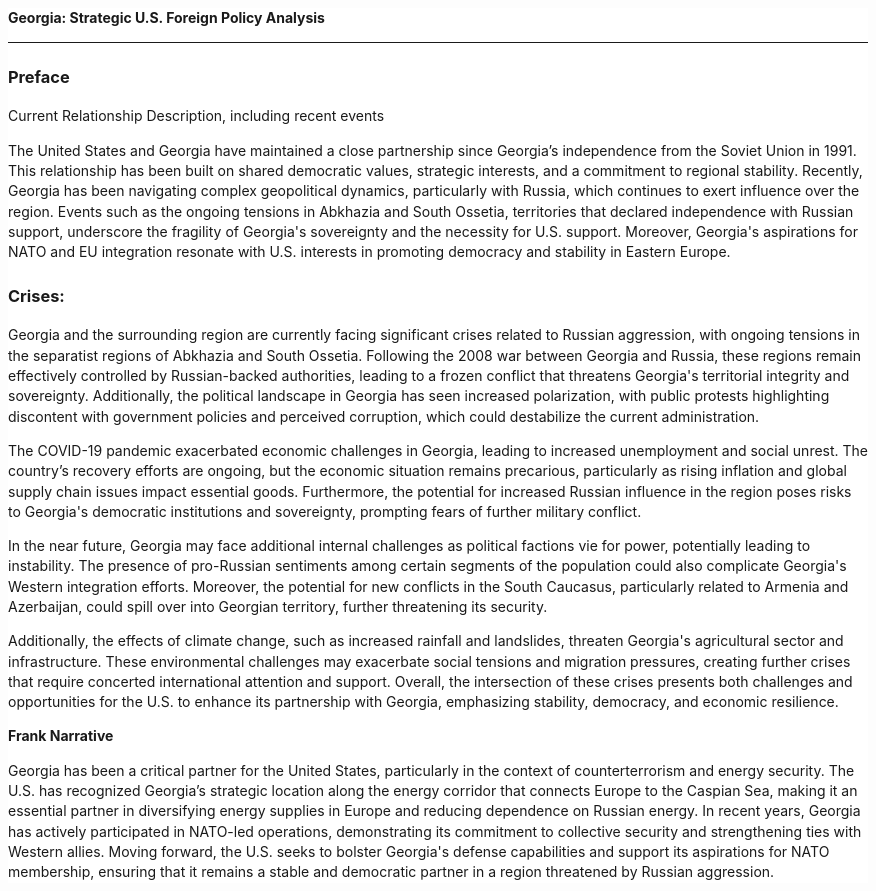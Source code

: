 **Georgia: Strategic U.S. Foreign Policy Analysis**

---

### **Preface**

Current Relationship Description, including recent events

The United States and Georgia have maintained a close partnership since Georgia’s independence from the Soviet Union in 1991. This relationship has been built on shared democratic values, strategic interests, and a commitment to regional stability. Recently, Georgia has been navigating complex geopolitical dynamics, particularly with Russia, which continues to exert influence over the region. Events such as the ongoing tensions in Abkhazia and South Ossetia, territories that declared independence with Russian support, underscore the fragility of Georgia's sovereignty and the necessity for U.S. support. Moreover, Georgia's aspirations for NATO and EU integration resonate with U.S. interests in promoting democracy and stability in Eastern Europe.

### **Crises**:

Georgia and the surrounding region are currently facing significant crises related to Russian aggression, with ongoing tensions in the separatist regions of Abkhazia and South Ossetia. Following the 2008 war between Georgia and Russia, these regions remain effectively controlled by Russian-backed authorities, leading to a frozen conflict that threatens Georgia's territorial integrity and sovereignty. Additionally, the political landscape in Georgia has seen increased polarization, with public protests highlighting discontent with government policies and perceived corruption, which could destabilize the current administration.

The COVID-19 pandemic exacerbated economic challenges in Georgia, leading to increased unemployment and social unrest. The country’s recovery efforts are ongoing, but the economic situation remains precarious, particularly as rising inflation and global supply chain issues impact essential goods. Furthermore, the potential for increased Russian influence in the region poses risks to Georgia's democratic institutions and sovereignty, prompting fears of further military conflict.

In the near future, Georgia may face additional internal challenges as political factions vie for power, potentially leading to instability. The presence of pro-Russian sentiments among certain segments of the population could also complicate Georgia's Western integration efforts. Moreover, the potential for new conflicts in the South Caucasus, particularly related to Armenia and Azerbaijan, could spill over into Georgian territory, further threatening its security.

Additionally, the effects of climate change, such as increased rainfall and landslides, threaten Georgia's agricultural sector and infrastructure. These environmental challenges may exacerbate social tensions and migration pressures, creating further crises that require concerted international attention and support. Overall, the intersection of these crises presents both challenges and opportunities for the U.S. to enhance its partnership with Georgia, emphasizing stability, democracy, and economic resilience.

**Frank Narrative**

Georgia has been a critical partner for the United States, particularly in the context of counterterrorism and energy security. The U.S. has recognized Georgia’s strategic location along the energy corridor that connects Europe to the Caspian Sea, making it an essential partner in diversifying energy supplies in Europe and reducing dependence on Russian energy. In recent years, Georgia has actively participated in NATO-led operations, demonstrating its commitment to collective security and strengthening ties with Western allies. Moving forward, the U.S. seeks to bolster Georgia's defense capabilities and support its aspirations for NATO membership, ensuring that it remains a stable and democratic partner in a region threatened by Russian aggression.
